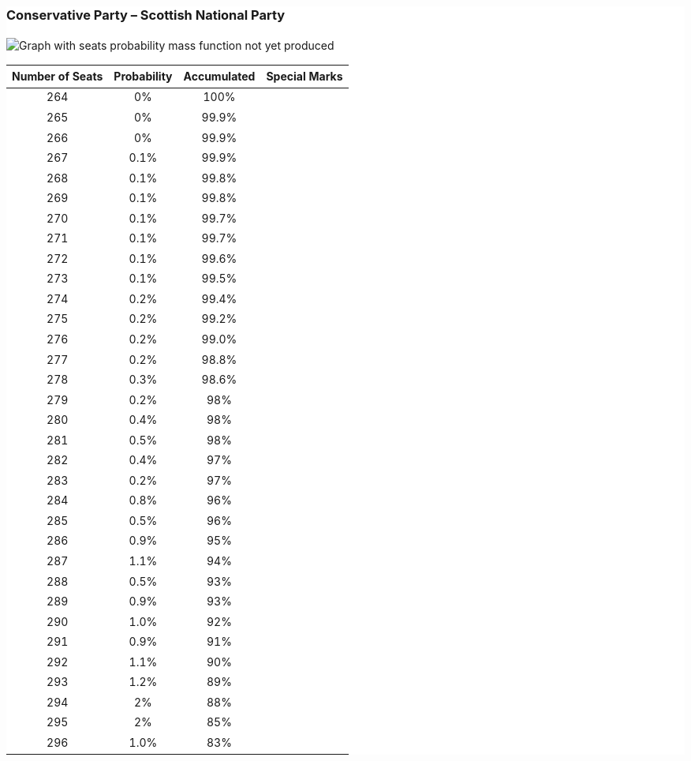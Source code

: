 ### Conservative Party – Scottish National Party

![Graph with seats probability mass function not yet produced](2021-12-08-RedfieldWiltonStrategies-coalitions-seats-pmf-con–snp.png "Seats Probability Mass Function")

| Number of Seats | Probability | Accumulated | Special Marks |
|:---------------:|:-----------:|:-----------:|:-------------:|
| 264 | 0% | 100% |  |
| 265 | 0% | 99.9% |  |
| 266 | 0% | 99.9% |  |
| 267 | 0.1% | 99.9% |  |
| 268 | 0.1% | 99.8% |  |
| 269 | 0.1% | 99.8% |  |
| 270 | 0.1% | 99.7% |  |
| 271 | 0.1% | 99.7% |  |
| 272 | 0.1% | 99.6% |  |
| 273 | 0.1% | 99.5% |  |
| 274 | 0.2% | 99.4% |  |
| 275 | 0.2% | 99.2% |  |
| 276 | 0.2% | 99.0% |  |
| 277 | 0.2% | 98.8% |  |
| 278 | 0.3% | 98.6% |  |
| 279 | 0.2% | 98% |  |
| 280 | 0.4% | 98% |  |
| 281 | 0.5% | 98% |  |
| 282 | 0.4% | 97% |  |
| 283 | 0.2% | 97% |  |
| 284 | 0.8% | 96% |  |
| 285 | 0.5% | 96% |  |
| 286 | 0.9% | 95% |  |
| 287 | 1.1% | 94% |  |
| 288 | 0.5% | 93% |  |
| 289 | 0.9% | 93% |  |
| 290 | 1.0% | 92% |  |
| 291 | 0.9% | 91% |  |
| 292 | 1.1% | 90% |  |
| 293 | 1.2% | 89% |  |
| 294 | 2% | 88% |  |
| 295 | 2% | 85% |  |
| 296 | 1.0% | 83% |  |